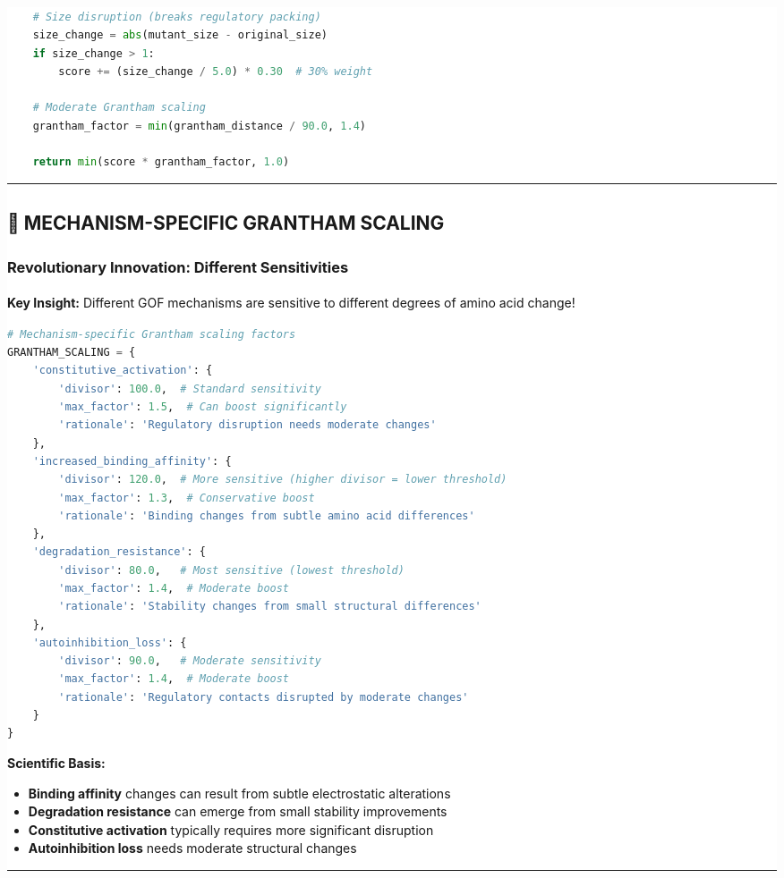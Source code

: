 ```python
    # Size disruption (breaks regulatory packing)
    size_change = abs(mutant_size - original_size)
    if size_change > 1:
        score += (size_change / 5.0) * 0.30  # 30% weight
    
    # Moderate Grantham scaling
    grantham_factor = min(grantham_distance / 90.0, 1.4)
    
    return min(score * grantham_factor, 1.0)
```

---

## 🧮 **MECHANISM-SPECIFIC GRANTHAM SCALING**

### Revolutionary Innovation: Different Sensitivities

**Key Insight:** Different GOF mechanisms are sensitive to different degrees of amino acid change!

```python
# Mechanism-specific Grantham scaling factors
GRANTHAM_SCALING = {
    'constitutive_activation': {
        'divisor': 100.0,  # Standard sensitivity
        'max_factor': 1.5,  # Can boost significantly
        'rationale': 'Regulatory disruption needs moderate changes'
    },
    'increased_binding_affinity': {
        'divisor': 120.0,  # More sensitive (higher divisor = lower threshold)
        'max_factor': 1.3,  # Conservative boost
        'rationale': 'Binding changes from subtle amino acid differences'
    },
    'degradation_resistance': {
        'divisor': 80.0,   # Most sensitive (lowest threshold)
        'max_factor': 1.4,  # Moderate boost
        'rationale': 'Stability changes from small structural differences'
    },
    'autoinhibition_loss': {
        'divisor': 90.0,   # Moderate sensitivity
        'max_factor': 1.4,  # Moderate boost
        'rationale': 'Regulatory contacts disrupted by moderate changes'
    }
}
```

**Scientific Basis:**
- **Binding affinity** changes can result from subtle electrostatic alterations
- **Degradation resistance** can emerge from small stability improvements
- **Constitutive activation** typically requires more significant disruption
- **Autoinhibition loss** needs moderate structural changes

---
